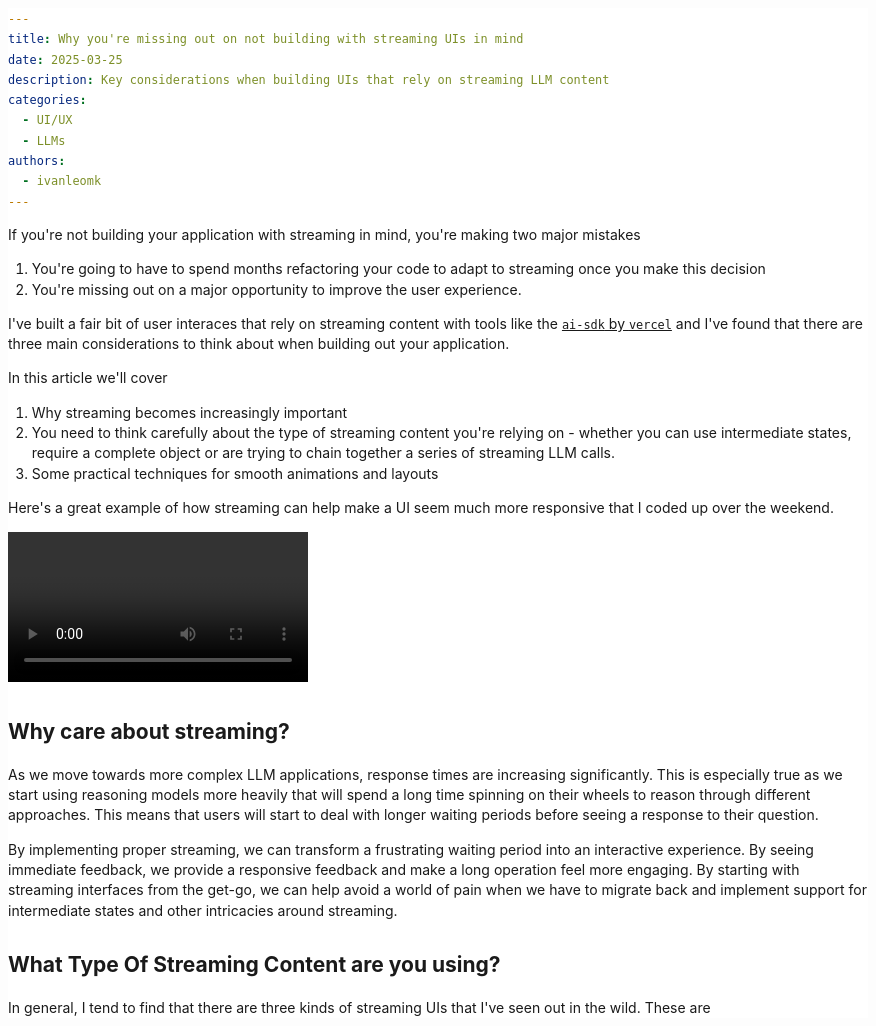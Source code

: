 ```yaml
---
title: Why you're missing out on not building with streaming UIs in mind
date: 2025-03-25
description: Key considerations when building UIs that rely on streaming LLM content
categories:
  - UI/UX
  - LLMs
authors:
  - ivanleomk
---
```


If you're not building your application with streaming in mind, you're making two major mistakes

1. You're going to have to spend months refactoring your code to adapt to streaming once you make this decision
2. You're missing out on a major opportunity to improve the user experience.

I've built a fair bit of user interaces that rely on streaming content with tools like the [`ai-sdk` by `vercel`](https://sdk.vercel.ai/docs/introduction) and I've found that there are three main considerations to think about when building out your application.



In this article we'll cover

1. Why streaming becomes increasingly important
2. You need to think carefully about the type of streaming content you're relying on - whether you can use intermediate states, require a complete object or are trying to chain together a series of streaming LLM calls.
3. Some practical techniques for smooth animations and layouts

Here's a great example of how streaming can help make a UI seem much more responsive that I coded up over the weekend.

![](https://r2-workers.ivanleomk9297.workers.dev/generative_ui.mp4)

## Why care about streaming?

As we move towards more complex LLM applications, response times are increasing significantly. This is especially true as we start using reasoning models more heavily that will spend a long time spinning on their wheels to reason through different approaches. This means that users will start to deal with longer waiting periods before seeing a response to their question.

By implementing proper streaming, we can transform a frustrating waiting period into an interactive experience. By seeing immediate feedback, we provide a responsive feedback and make a long operation feel more engaging. By starting with streaming interfaces from the get-go, we can help avoid a world of pain when we have to migrate back and implement support for intermediate states and other intricacies around streaming.

## What Type Of Streaming Content are you using?

In general, I tend to find that there are three kinds of streaming UIs that I've seen out in the wild. These are
